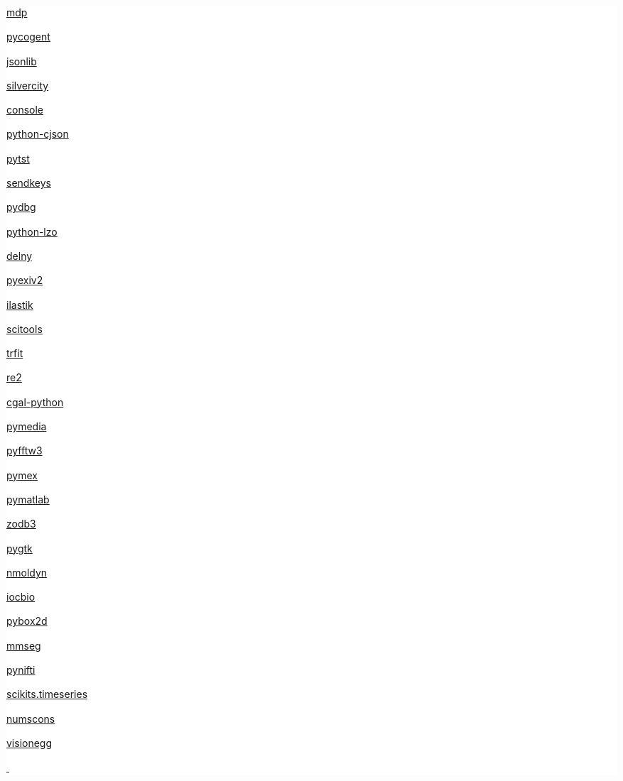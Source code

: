 [mdp](#mdp)

[pycogent](#pycogent)

[jsonlib](#jsonlib)

[silvercity](#silvercity)

[console](#console)

[python-cjson](#python-cjson)

[pytst](#pytst)

[sendkeys](#sendkeys)

[pydbg](#pydbg)

[python-lzo](#python-lzo)

[delny](#delny)

[pyexiv2](#pyexiv2)

[ilastik](#ilastik)

[scitools](#scitools)

[trfit](#trfit)

[re2](#re2)

[cgal-python](#cgal-python)

[pymedia](#pymedia)

[pyfftw3](#pyfftw3)

[pymex](#pymex)

[pymatlab](#pymatlab)

[zodb3](#zodb3)

[pygtk](#pygtk)

[nmoldyn](#nmoldyn)

[iocbio](#iocbio)

[pybox2d](#pybox2d)

[mmseg](#mmseg)

[pynifti](#pynifti)

[scikits.timeseries](#scikits.timeseries)

[numscons](#numscons)

[visionegg](#visionegg)




[ ](http://www.lfd.uci.edu/~gohlke/pythonlibs/honeypot-1.0.win32-py2.6.exe)
